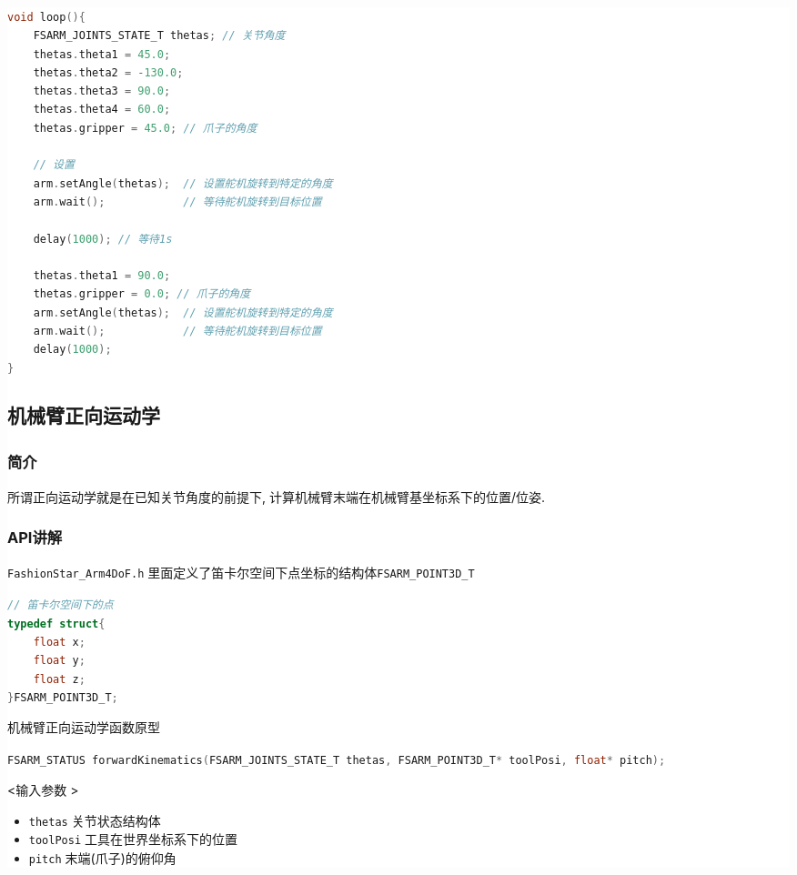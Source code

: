 ```cpp
void loop(){
    FSARM_JOINTS_STATE_T thetas; // 关节角度
    thetas.theta1 = 45.0;
    thetas.theta2 = -130.0;
    thetas.theta3 = 90.0;
    thetas.theta4 = 60.0;
    thetas.gripper = 45.0; // 爪子的角度

    // 设置
    arm.setAngle(thetas);  // 设置舵机旋转到特定的角度
    arm.wait();            // 等待舵机旋转到目标位置
    
    delay(1000); // 等待1s

    thetas.theta1 = 90.0;
    thetas.gripper = 0.0; // 爪子的角度
    arm.setAngle(thetas);  // 设置舵机旋转到特定的角度
    arm.wait();            // 等待舵机旋转到目标位置
    delay(1000);
}
```



## 机械臂正向运动学

### 简介

所谓正向运动学就是在已知关节角度的前提下, 计算机械臂末端在机械臂基坐标系下的位置/位姿.

### API讲解

`FashionStar_Arm4DoF.h` 里面定义了笛卡尔空间下点坐标的结构体`FSARM_POINT3D_T`

```cpp
// 笛卡尔空间下的点
typedef struct{
    float x;
    float y;
    float z;
}FSARM_POINT3D_T;
```



机械臂正向运动学函数原型

```cpp
FSARM_STATUS forwardKinematics(FSARM_JOINTS_STATE_T thetas, FSARM_POINT3D_T* toolPosi, float* pitch);
```

<输入参数 >

* `thetas` 关节状态结构体
* `toolPosi` 工具在世界坐标系下的位置 
* `pitch` 末端(爪子)的俯仰角
